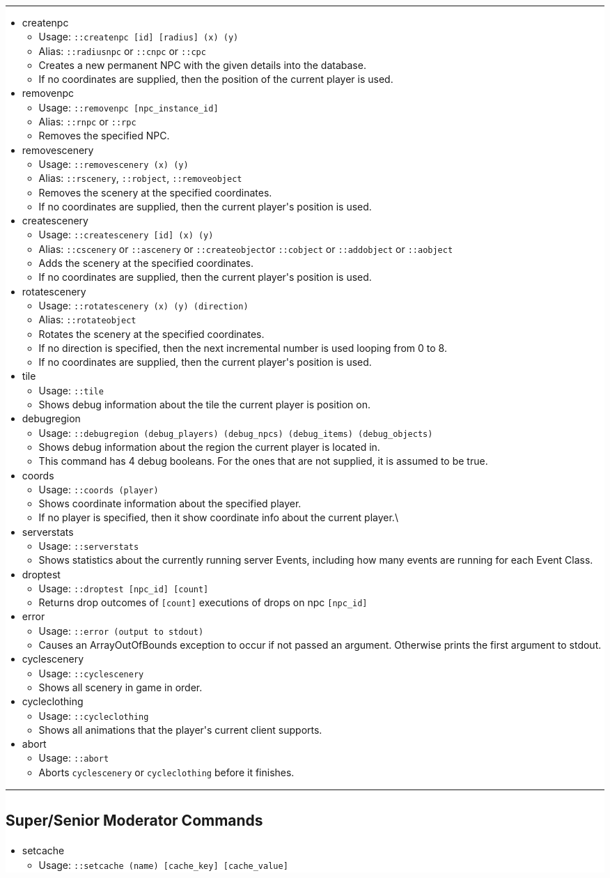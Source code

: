------------------------
- createnpc
  - Usage: `::createnpc [id] [radius] (x) (y)`
  - Alias: `::radiusnpc` or `::cnpc` or `::cpc`
  - Creates a new permanent NPC with the given details into the database.
  - If no coordinates are supplied, then the position of the current player is used.
- removenpc
  - Usage: `::removenpc [npc_instance_id]`
  - Alias: `::rnpc` or `::rpc`
  - Removes the specified NPC.
- removescenery
  - Usage: `::removescenery (x) (y)`
  - Alias: `::rscenery`, `::robject`, `::removeobject`
  - Removes the scenery at the specified coordinates.
  - If no coordinates are supplied, then the current player's position is used.
- createscenery
  - Usage: `::createscenery [id] (x) (y)`
  - Alias: `::cscenery` or `::ascenery` or `::createobject`or `::cobject` or `::addobject` or `::aobject`
  - Adds the scenery at the specified coordinates.
  - If no coordinates are supplied, then the current player's position is used.
- rotatescenery
  - Usage: `::rotatescenery (x) (y) (direction)`
  - Alias: `::rotateobject`
  - Rotates the scenery at the specified coordinates.
  - If no direction is specified, then the next incremental number is used looping from 0 to 8.
  - If no coordinates are supplied, then the current player's position is used.
- tile
  - Usage: `::tile`
  - Shows debug information about the tile the current player is position on.
- debugregion
  - Usage: `::debugregion (debug_players) (debug_npcs) (debug_items) (debug_objects)`
  - Shows debug information about the region the current player is located in.
  - This command has 4 debug booleans. For the ones that are not supplied, it is assumed to be true.
- coords
  - Usage: `::coords (player)`
  - Shows coordinate information about the specified player.
  - If no player is specified, then it show coordinate info about the current player.\
- serverstats
  - Usage: `::serverstats`
  - Shows statistics about the currently running server Events, including how many events are running for each Event Class.
- droptest
  - Usage: `::droptest [npc_id] [count]`
  - Returns drop outcomes of `[count]` executions of drops on npc `[npc_id]`
- error
  - Usage: `::error (output to stdout)`
  - Causes an ArrayOutOfBounds exception to occur if not passed an argument. Otherwise prints the first argument to stdout.
- cyclescenery
  - Usage: `::cyclescenery`
  - Shows all scenery in game in order.
- cycleclothing
  - Usage: `::cycleclothing`
  - Shows all animations that the player's current client supports. 
- abort
  - Usage: `::abort`
  - Aborts `cyclescenery` or `cycleclothing` before it finishes.
------------------------
Super/Senior Moderator Commands
------------------------
- setcache
  - Usage: `::setcache (name) [cache_key] [cache_value]`